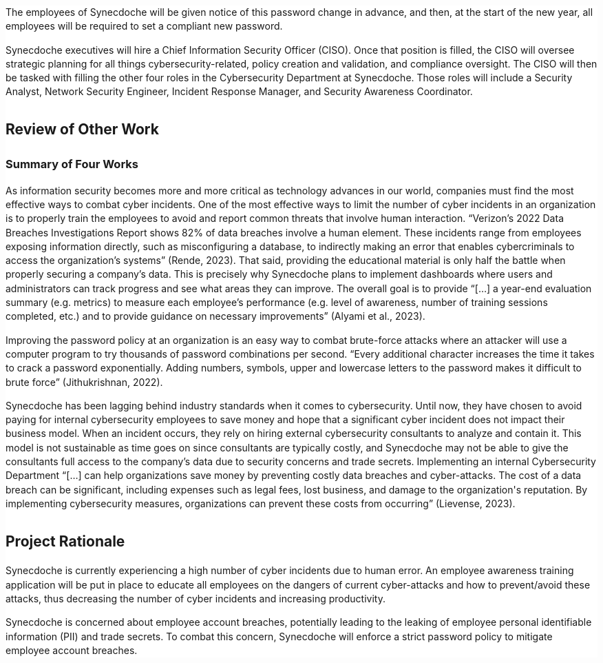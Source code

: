The employees of Synecdoche will be given notice of this password change in advance, and then, at the start of the new year, all employees will be required to set a compliant new password.

Synecdoche executives will hire a Chief Information Security Officer (CISO). Once that position is filled, the CISO will oversee strategic planning for all things cybersecurity-related, policy creation and validation, and compliance oversight. The CISO will then be tasked with filling the other four roles in the Cybersecurity Department at Synecdoche. Those roles will include a Security Analyst, Network Security Engineer, Incident Response Manager, and Security Awareness Coordinator.

## Review of Other Work
### Summary of Four Works
As information security becomes more and more critical as technology advances in our world, companies must find the most effective ways to combat cyber incidents. One of the most effective ways to limit the number of cyber incidents in an organization is to properly train the employees to avoid and report common threats that involve human interaction. “Verizon’s 2022 Data Breaches Investigations Report shows 82% of data breaches involve a human element. These incidents range from employees exposing information directly, such as misconfiguring a database, to indirectly making an error that enables cybercriminals to access the organization’s systems” (Rende, 2023). That said, providing the educational material is only half the battle when properly securing a company’s data. This is precisely why Synecdoche plans to implement dashboards where users and administrators can track progress and see what areas they can improve. The overall goal is to provide “[…] a year-end evaluation summary (e.g. metrics) to measure each employee’s performance (e.g. level of awareness, number of training sessions completed, etc.) and to provide guidance on necessary improvements” (Alyami et al., 2023).

Improving the password policy at an organization is an easy way to combat brute-force attacks where an attacker will use a computer program to try thousands of password combinations per second. “Every additional character increases the time it takes to crack a password exponentially. Adding numbers, symbols, upper and lowercase letters to the password makes it difficult to brute force” (Jithukrishnan, 2022).

Synecdoche has been lagging behind industry standards when it comes to cybersecurity. Until now, they have chosen to avoid paying for internal cybersecurity employees to save money and hope that a significant cyber incident does not impact their business model. When an incident occurs, they rely on hiring external cybersecurity consultants to analyze and contain it. This model is not sustainable as time goes on since consultants are typically costly, and Synecdoche may not be able to give the consultants full access to the company’s data due to security concerns and trade secrets. Implementing an internal Cybersecurity Department “[…] can help organizations save money by preventing costly data breaches and cyber-attacks. The cost of a data breach can be significant, including expenses such as legal fees, lost business, and damage to the organization's reputation. By implementing cybersecurity measures, organizations can prevent these costs from occurring” (Lievense, 2023).

## Project Rationale
Synecdoche is currently experiencing a high number of cyber incidents due to human error. An employee awareness training application will be put in place to educate all employees on the dangers of current cyber-attacks and how to prevent/avoid these attacks, thus decreasing the number of cyber incidents and increasing productivity.

Synecdoche is concerned about employee account breaches, potentially leading to the leaking of employee personal identifiable information (PII) and trade secrets. To combat this concern, Synecdoche will enforce a strict password policy to mitigate employee account breaches.
